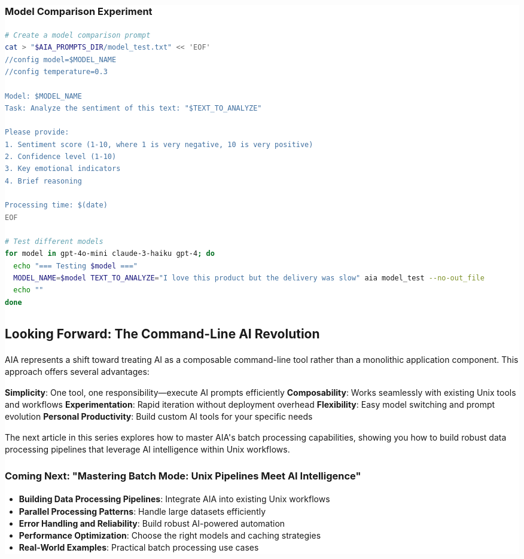 ### Model Comparison Experiment

```bash
# Create a model comparison prompt
cat > "$AIA_PROMPTS_DIR/model_test.txt" << 'EOF'
//config model=$MODEL_NAME
//config temperature=0.3

Model: $MODEL_NAME
Task: Analyze the sentiment of this text: "$TEXT_TO_ANALYZE"

Please provide:
1. Sentiment score (1-10, where 1 is very negative, 10 is very positive)
2. Confidence level (1-10)
3. Key emotional indicators
4. Brief reasoning

Processing time: $(date)
EOF

# Test different models
for model in gpt-4o-mini claude-3-haiku gpt-4; do
  echo "=== Testing $model ==="
  MODEL_NAME=$model TEXT_TO_ANALYZE="I love this product but the delivery was slow" aia model_test --no-out_file
  echo ""
done
```

## Looking Forward: The Command-Line AI Revolution

AIA represents a shift toward treating AI as a composable command-line tool rather than a monolithic application component. This approach offers several advantages:

**Simplicity**: One tool, one responsibility—execute AI prompts efficiently
**Composability**: Works seamlessly with existing Unix tools and workflows
**Experimentation**: Rapid iteration without deployment overhead
**Flexibility**: Easy model switching and prompt evolution
**Personal Productivity**: Build custom AI tools for your specific needs

The next article in this series explores how to master AIA's batch processing capabilities, showing you how to build robust data processing pipelines that leverage AI intelligence within Unix workflows.

### Coming Next: "Mastering Batch Mode: Unix Pipelines Meet AI Intelligence"

- **Building Data Processing Pipelines**: Integrate AIA into existing Unix workflows
- **Parallel Processing Patterns**: Handle large datasets efficiently
- **Error Handling and Reliability**: Build robust AI-powered automation
- **Performance Optimization**: Choose the right models and caching strategies
- **Real-World Examples**: Practical batch processing use cases
